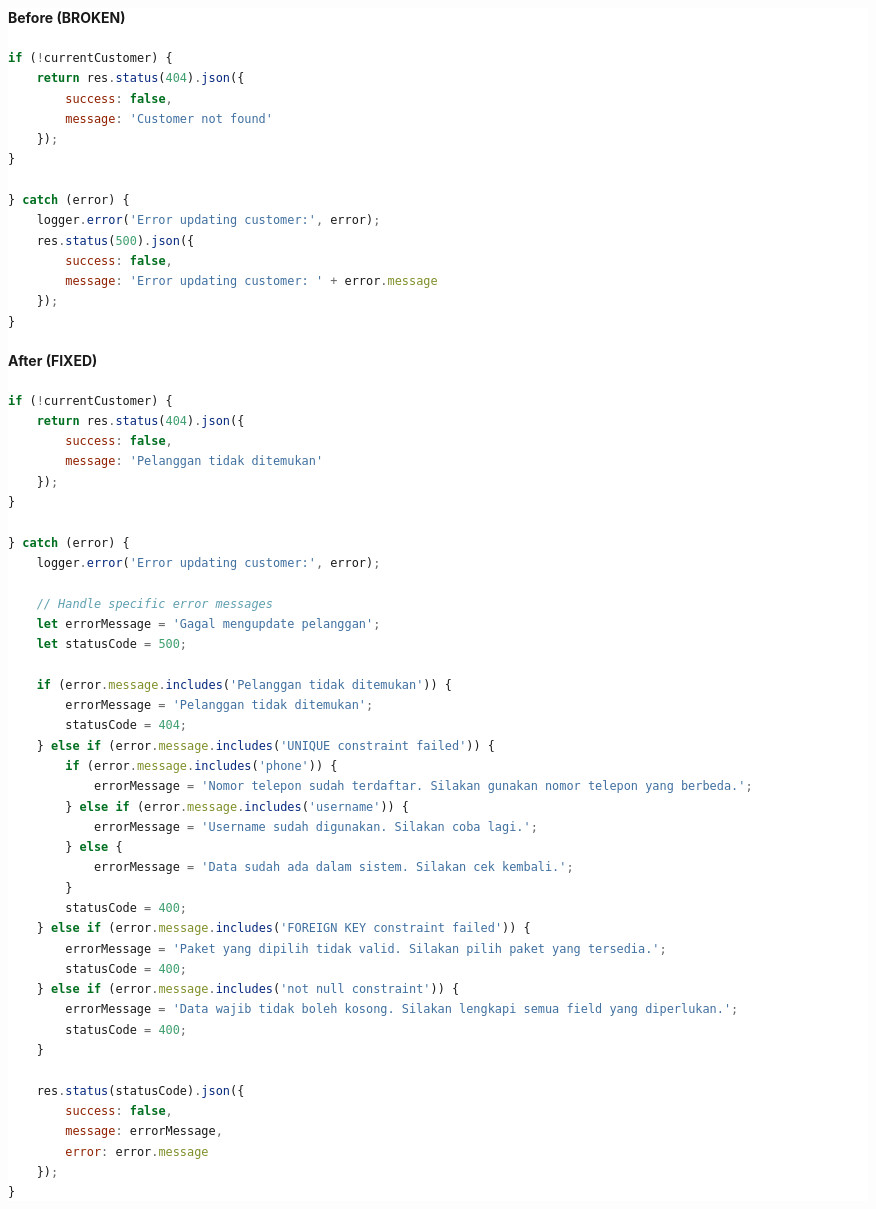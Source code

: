 #### Before (BROKEN)
```javascript
if (!currentCustomer) {
    return res.status(404).json({
        success: false,
        message: 'Customer not found'
    });
}

} catch (error) {
    logger.error('Error updating customer:', error);
    res.status(500).json({
        success: false,
        message: 'Error updating customer: ' + error.message
    });
}
```

#### After (FIXED)
```javascript
if (!currentCustomer) {
    return res.status(404).json({
        success: false,
        message: 'Pelanggan tidak ditemukan'
    });
}

} catch (error) {
    logger.error('Error updating customer:', error);
    
    // Handle specific error messages
    let errorMessage = 'Gagal mengupdate pelanggan';
    let statusCode = 500;
    
    if (error.message.includes('Pelanggan tidak ditemukan')) {
        errorMessage = 'Pelanggan tidak ditemukan';
        statusCode = 404;
    } else if (error.message.includes('UNIQUE constraint failed')) {
        if (error.message.includes('phone')) {
            errorMessage = 'Nomor telepon sudah terdaftar. Silakan gunakan nomor telepon yang berbeda.';
        } else if (error.message.includes('username')) {
            errorMessage = 'Username sudah digunakan. Silakan coba lagi.';
        } else {
            errorMessage = 'Data sudah ada dalam sistem. Silakan cek kembali.';
        }
        statusCode = 400;
    } else if (error.message.includes('FOREIGN KEY constraint failed')) {
        errorMessage = 'Paket yang dipilih tidak valid. Silakan pilih paket yang tersedia.';
        statusCode = 400;
    } else if (error.message.includes('not null constraint')) {
        errorMessage = 'Data wajib tidak boleh kosong. Silakan lengkapi semua field yang diperlukan.';
        statusCode = 400;
    }
    
    res.status(statusCode).json({
        success: false,
        message: errorMessage,
        error: error.message
    });
}
```
